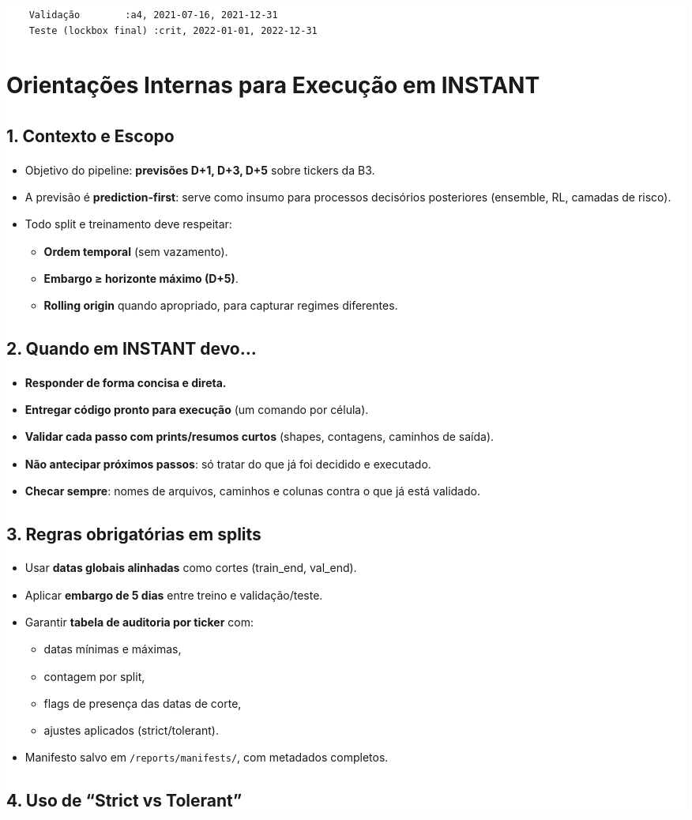 ```mermaid
    Validação        :a4, 2021-07-16, 2021-12-31
    Teste (lockbox final) :crit, 2022-01-01, 2022-12-31
```



# Orientações Internas para Execução em INSTANT

## 1. Contexto e Escopo

- Objetivo do pipeline: **previsões D+1, D+3, D+5** sobre tickers da B3.
    
- A previsão é **prediction-first**: serve como insumo para processos decisórios posteriores (ensemble, RL, camadas de risco).
    
- Todo split e treinamento deve respeitar:
    
    - **Ordem temporal** (sem vazamento).
        
    - **Embargo ≥ horizonte máximo (D+5)**.
        
    - **Rolling origin** quando apropriado, para capturar regimes diferentes.
        

## 2. Quando em INSTANT devo…

- **Responder de forma concisa e direta.**
    
- **Entregar código pronto para execução** (um comando por célula).
    
- **Validar cada passo com prints/resumos curtos** (shapes, contagens, caminhos de saída).
    
- **Não antecipar próximos passos**: só tratar do que já foi decidido e executado.
    
- **Checar sempre**: nomes de arquivos, caminhos e colunas contra o que já está validado.
    

## 3. Regras obrigatórias em splits

- Usar **datas globais alinhadas** como cortes (train_end, val_end).
    
- Aplicar **embargo de 5 dias** entre treino e validação/teste.
    
- Garantir **tabela de auditoria por ticker** com:
    
    - datas mínimas e máximas,
        
    - contagem por split,
        
    - flags de presença das datas de corte,
        
    - ajustes aplicados (strict/tolerant).
        
- Manifesto salvo em `/reports/manifests/`, com metadados completos.
    

## 4. Uso de “Strict vs Tolerant”
